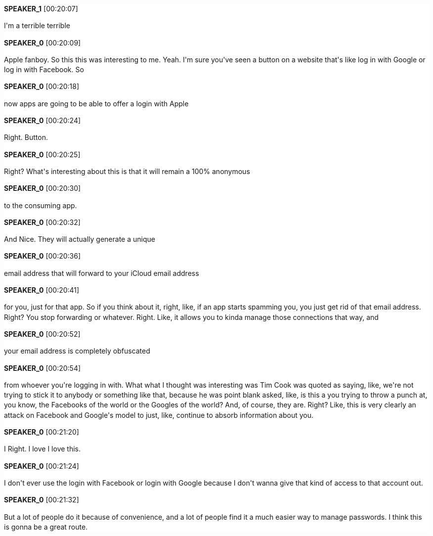 **SPEAKER_1** [00:20:07]

I'm a terrible terrible

**SPEAKER_0** [00:20:09]

Apple fanboy. So this this was interesting to me. Yeah. I'm sure you've seen a button on a website that's like log in with Google or log in with Facebook. So

**SPEAKER_0** [00:20:18]

now apps are going to be able to offer a login with Apple

**SPEAKER_0** [00:20:24]

Right. Button.

**SPEAKER_0** [00:20:25]

Right? What's interesting about this is that it will remain a 100% anonymous

**SPEAKER_0** [00:20:30]

to the consuming app.

**SPEAKER_0** [00:20:32]

And Nice. They will actually generate a unique

**SPEAKER_0** [00:20:36]

email address that will forward to your iCloud email address

**SPEAKER_0** [00:20:41]

for you, just for that app. So if you think about it, right, like, if an app starts spamming you, you just get rid of that email address. Right? You stop forwarding or whatever. Right. Like, it allows you to kinda manage those connections that way, and

**SPEAKER_0** [00:20:52]

your email address is completely obfuscated

**SPEAKER_0** [00:20:54]

from whoever you're logging in with. What what I thought was interesting was Tim Cook was quoted as saying, like, we're not trying to stick it to anybody or something like that, because he was point blank asked, like, is this a you trying to throw a punch at, you know, the Facebooks of the world or the Googles of the world? And, of course, they are. Right? Like, this is very clearly an attack on Facebook and Google's model to just, like, continue to absorb information about you.

**SPEAKER_0** [00:21:20]

I Right. I love I love this.

**SPEAKER_0** [00:21:24]

I don't ever use the login with Facebook or login with Google because I don't wanna give that kind of access to that account out.

**SPEAKER_0** [00:21:32]

But a lot of people do it because of convenience, and a lot of people find it a much easier way to manage passwords. I think this is gonna be a great route.
